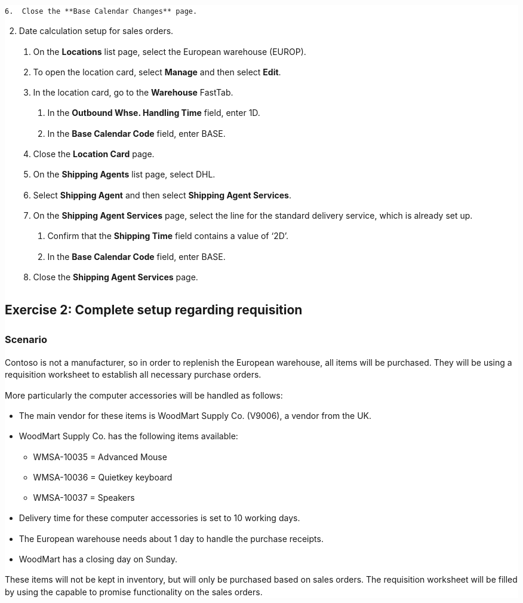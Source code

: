     6.  Close the **Base Calendar Changes** page.

2.  Date calculation setup for sales orders.

    1.  On the **Locations** list page, select the European warehouse (EUROP).

    2.  To open the location card, select **Manage** and then select **Edit**.

    3.  In the location card, go to the **Warehouse** FastTab.

        1.  In the **Outbound Whse. Handling Time** field, enter 1D.

        2.  In the **Base Calendar Code** field, enter BASE.

    4.  Close the **Location Card** page.

    5.  On the **Shipping Agents** list page, select DHL.

    6.  Select **Shipping Agent** and then select **Shipping Agent
        Services**.

    7.  On the **Shipping Agent Services** page, select the line for the
        standard delivery service, which is already set up.

        1.  Confirm that the **Shipping Time** field contains a value of ‘2D’.

        2.  In the **Base Calendar Code** field, enter BASE.

    8.  Close the **Shipping Agent Services** page.

Exercise 2: Complete setup regarding requisition 
-------------------------------------------------

### Scenario

Contoso is not a manufacturer, so in order to replenish the European warehouse,
all items will be purchased. They will be using a requisition worksheet to
establish all necessary purchase orders.

More particularly the computer accessories will be handled as follows:

-   The main vendor for these items is WoodMart Supply Co. (V9006), a vendor
    from the UK.

-   WoodMart Supply Co. has the following items available:

    -   WMSA-10035 = Advanced Mouse

    -   WMSA-10036 = Quietkey keyboard

    -   WMSA-10037 = Speakers

-   Delivery time for these computer accessories is set to 10 working days.

-   The European warehouse needs about 1 day to handle the purchase receipts.

-   WoodMart has a closing day on Sunday.

These items will not be kept in inventory, but will only be purchased based on
sales orders. The requisition worksheet will be filled by using the capable to
promise functionality on the sales orders.
